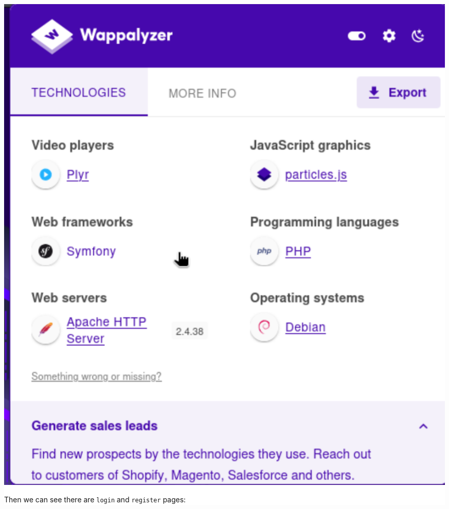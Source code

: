 ![](images/Pasted%20image%2020250801140234.png)

Then we can see there are `login` and `register` pages: